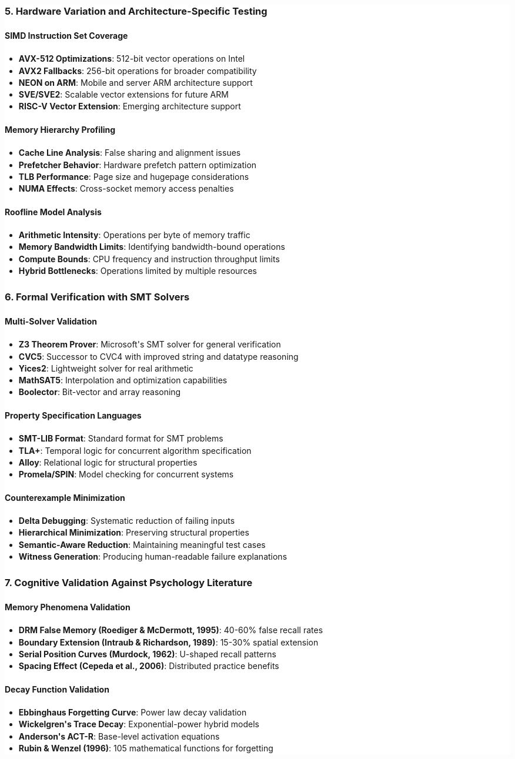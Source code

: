 ### 5. Hardware Variation and Architecture-Specific Testing

#### SIMD Instruction Set Coverage
- **AVX-512 Optimizations**: 512-bit vector operations on Intel
- **AVX2 Fallbacks**: 256-bit operations for broader compatibility
- **NEON on ARM**: Mobile and server ARM architecture support
- **SVE/SVE2**: Scalable vector extensions for future ARM
- **RISC-V Vector Extension**: Emerging architecture support

#### Memory Hierarchy Profiling
- **Cache Line Analysis**: False sharing and alignment issues
- **Prefetcher Behavior**: Hardware prefetch pattern optimization
- **TLB Performance**: Page size and hugepage considerations
- **NUMA Effects**: Cross-socket memory access penalties

#### Roofline Model Analysis
- **Arithmetic Intensity**: Operations per byte of memory traffic
- **Memory Bandwidth Limits**: Identifying bandwidth-bound operations
- **Compute Bounds**: CPU frequency and instruction throughput limits
- **Hybrid Bottlenecks**: Operations limited by multiple resources

### 6. Formal Verification with SMT Solvers

#### Multi-Solver Validation
- **Z3 Theorem Prover**: Microsoft's SMT solver for general verification
- **CVC5**: Successor to CVC4 with improved string and datatype reasoning
- **Yices2**: Lightweight solver for real arithmetic
- **MathSAT5**: Interpolation and optimization capabilities
- **Boolector**: Bit-vector and array reasoning

#### Property Specification Languages
- **SMT-LIB Format**: Standard format for SMT problems
- **TLA+**: Temporal logic for concurrent algorithm specification
- **Alloy**: Relational logic for structural properties
- **Promela/SPIN**: Model checking for concurrent systems

#### Counterexample Minimization
- **Delta Debugging**: Systematic reduction of failing inputs
- **Hierarchical Minimization**: Preserving structural properties
- **Semantic-Aware Reduction**: Maintaining meaningful test cases
- **Witness Generation**: Producing human-readable failure explanations

### 7. Cognitive Validation Against Psychology Literature

#### Memory Phenomena Validation
- **DRM False Memory (Roediger & McDermott, 1995)**: 40-60% false recall rates
- **Boundary Extension (Intraub & Richardson, 1989)**: 15-30% spatial extension
- **Serial Position Curves (Murdock, 1962)**: U-shaped recall patterns
- **Spacing Effect (Cepeda et al., 2006)**: Distributed practice benefits

#### Decay Function Validation
- **Ebbinghaus Forgetting Curve**: Power law decay validation
- **Wickelgren's Trace Decay**: Exponential-power hybrid models
- **Anderson's ACT-R**: Base-level activation equations
- **Rubin & Wenzel (1996)**: 105 mathematical functions for forgetting
